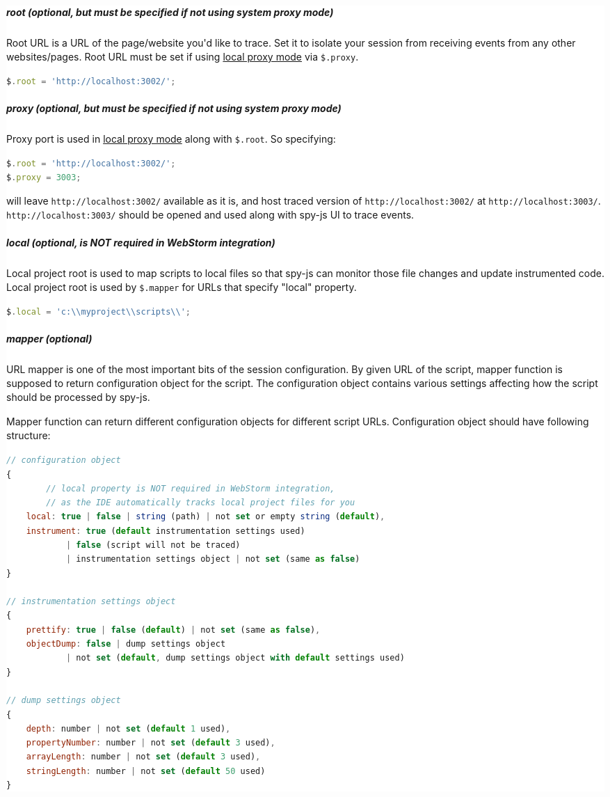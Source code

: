 ##### root (optional, but must be specified if not using system proxy mode)
Root URL is a URL of the page/website you'd like to trace. Set it to isolate your session from receiving events from any other websites/pages. Root URL must be set if using [local proxy mode](#local-proxy) via ```$.proxy```.
```javascript
$.root = 'http://localhost:3002/';
```

##### proxy (optional, but must be specified if not using system proxy mode)
Proxy port is used in [local proxy mode](#local-proxy) along with ```$.root```.
So specifying:
```javascript
$.root = 'http://localhost:3002/';
$.proxy = 3003;
```
will leave ```http://localhost:3002/``` available as it is, and host traced version of ```http://localhost:3002/``` at ```http://localhost:3003/```. ```http://localhost:3003/``` should be opened and used along with spy-js UI to trace events.

##### local (optional, is NOT required in WebStorm integration)
Local project root is used to map scripts to local files so that spy-js can monitor those file changes and update instrumented code. Local project root is used by ```$.mapper``` for URLs that specify "local" property.
```javascript
$.local = 'c:\\myproject\\scripts\\';
```

##### mapper (optional)
URL mapper is one of the most important bits of the session configuration.
By given URL of the script, mapper function is supposed to return configuration object for the script. The configuration object contains various settings affecting how the script should be processed by spy-js.

Mapper function can return different configuration objects for different script URLs.
Configuration object should have following structure:
```javascript
// configuration object
{
        // local property is NOT required in WebStorm integration, 
        // as the IDE automatically tracks local project files for you 
	local: true | false | string (path) | not set or empty string (default),
	instrument: true (default instrumentation settings used) 
		    | false (script will not be traced) 
		    | instrumentation settings object | not set (same as false)
}

// instrumentation settings object
{
	prettify: true | false (default) | not set (same as false),
	objectDump: false | dump settings object 
		    | not set (default, dump settings object with default settings used)
}

// dump settings object
{
	depth: number | not set (default 1 used),
	propertyNumber: number | not set (default 3 used),
	arrayLength: number | not set (default 3 used),
	stringLength: number | not set (default 50 used)
}
```

